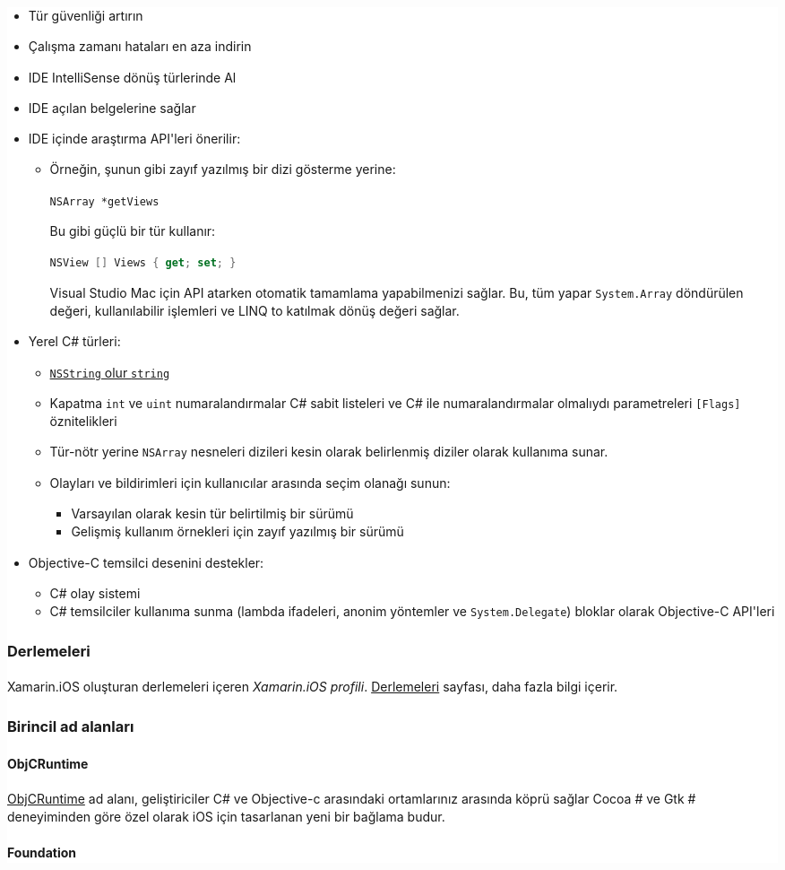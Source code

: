   - Tür güvenliği artırın
  - Çalışma zamanı hataları en aza indirin
  - IDE IntelliSense dönüş türlerinde Al
  - IDE açılan belgelerine sağlar

- IDE içinde araştırma API'leri önerilir:

  - Örneğin, şunun gibi zayıf yazılmış bir dizi gösterme yerine:
    
    ```objc
    NSArray *getViews
    ```
    Bu gibi güçlü bir tür kullanır:
    
    ```csharp
    NSView [] Views { get; set; }
    ```
    
    Visual Studio Mac için API atarken otomatik tamamlama yapabilmenizi sağlar. Bu, tüm yapar `System.Array` döndürülen değeri, kullanılabilir işlemleri ve LINQ to katılmak dönüş değeri sağlar.

- Yerel C# türleri:

  - [`NSString` olur `string`](~/ios/internals/api-design/nsstring.md)
  - Kapatma `int` ve `uint` numaralandırmalar C# sabit listeleri ve C# ile numaralandırmalar olmalıydı parametreleri `[Flags]` öznitelikleri
  - Tür-nötr yerine `NSArray` nesneleri dizileri kesin olarak belirlenmiş diziler olarak kullanıma sunar.
  - Olayları ve bildirimleri için kullanıcılar arasında seçim olanağı sunun:

    - Varsayılan olarak kesin tür belirtilmiş bir sürümü
    - Gelişmiş kullanım örnekleri için zayıf yazılmış bir sürümü

- Objective-C temsilci desenini destekler:

    - C# olay sistemi
    - C# temsilciler kullanıma sunma (lambda ifadeleri, anonim yöntemler ve `System.Delegate`) bloklar olarak Objective-C API'leri

### <a name="assemblies"></a>Derlemeleri

Xamarin.iOS oluşturan derlemeleri içeren *Xamarin.iOS profili*. [Derlemeleri](~/cross-platform/internals/available-assemblies.md) sayfası, daha fazla bilgi içerir.

### <a name="major-namespaces"></a>Birincil ad alanları 

<a name="MonoTouch.ObjCRuntime" />

#### <a name="objcruntime"></a>ObjCRuntime

[ObjCRuntime](https://developer.xamarin.com/api/namespace/ObjCRuntime/) ad alanı, geliştiriciler C# ve Objective-c arasındaki ortamlarınız arasında köprü sağlar
Cocoa # ve Gtk # deneyiminden göre özel olarak iOS için tasarlanan yeni bir bağlama budur.

<a name="MonoTouch.Foundation" />

#### <a name="foundation"></a>Foundation

